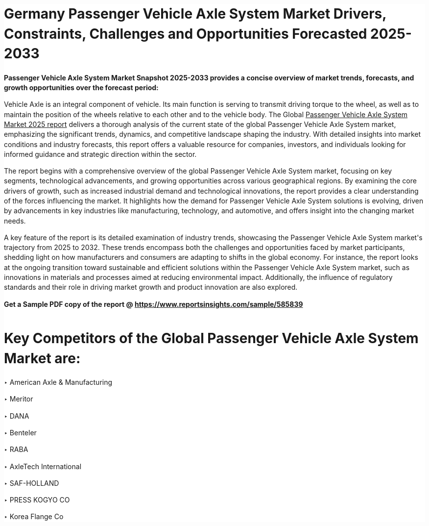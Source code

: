 # Germany Passenger Vehicle Axle System Market Drivers, Constraints, Challenges and Opportunities Forecasted 2025-2033

<strong>Passenger Vehicle Axle System Market Snapshot 2025-2033 provides a concise overview of market trends, forecasts, and growth opportunities over the forecast period:</strong>

Vehicle Axle is an integral component of vehicle. Its main function is serving to transmit driving torque to the wheel, as well as to maintain the position of the wheels relative to each other and to the vehicle body. The Global <a href=https://www.reportsinsights.com/sample/585839>Passenger Vehicle Axle System Market 2025 report</a> delivers a thorough analysis of the current state of the global Passenger Vehicle Axle System market, emphasizing the significant trends, dynamics, and competitive landscape shaping the industry. With detailed insights into market conditions and industry forecasts, this report offers a valuable resource for companies, investors, and individuals looking for informed guidance and strategic direction within the sector.

The report begins with a comprehensive overview of the global Passenger Vehicle Axle System market, focusing on key segments, technological advancements, and growing opportunities across various geographical regions. By examining the core drivers of growth, such as increased industrial demand and technological innovations, the report provides a clear understanding of the forces influencing the market. It highlights how the demand for Passenger Vehicle Axle System solutions is evolving, driven by advancements in key industries like manufacturing, technology, and automotive, and offers insight into the changing market needs.

A key feature of the report is its detailed examination of industry trends, showcasing the Passenger Vehicle Axle System market's trajectory from 2025 to 2032. These trends encompass both the challenges and opportunities faced by market participants, shedding light on how manufacturers and consumers are adapting to shifts in the global economy. For instance, the report looks at the ongoing transition toward sustainable and efficient solutions within the Passenger Vehicle Axle System market, such as innovations in materials and processes aimed at reducing environmental impact. Additionally, the influence of regulatory standards and their role in driving market growth and product innovation are also explored.

<strong>Get a Sample PDF copy of the report @ <a href=https://www.reportsinsights.com/sample/585839>https://www.reportsinsights.com/sample/585839</a></strong>

# <strong>Key Competitors of the Global Passenger Vehicle Axle System Market are:</strong>

‣ American Axle & Manufacturing

‣ Meritor

‣ DANA

‣ Benteler

‣ RABA

‣ AxleTech International

‣ SAF-HOLLAND

‣ PRESS KOGYO CO

‣ Korea Flange Co
